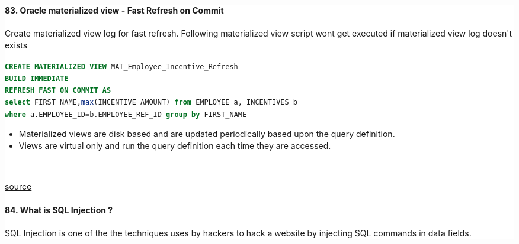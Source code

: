 ```sql
```
#### 83. Oracle materialized view - Fast Refresh on Commit

Create materialized view log for fast refresh. Following materialized view script wont get executed if materialized view log doesn't exists
```sql
CREATE MATERIALIZED VIEW MAT_Employee_Incentive_Refresh
BUILD IMMEDIATE
REFRESH FAST ON COMMIT AS
select FIRST_NAME,max(INCENTIVE_AMOUNT) from EMPLOYEE a, INCENTIVES b
where a.EMPLOYEE_ID=b.EMPLOYEE_REF_ID group by FIRST_NAME
```

* Materialized views are disk based and are updated periodically based upon the query definition.
* Views are virtual only and run the query definition each time they are accessed.

<br>

[source](https://stackoverflow.com/questions/93539/what-is-the-difference-between-views-and-materialized-views-in-oracle)

#### 84. What is SQL Injection ?

SQL Injection is one of the the techniques uses by hackers to hack a website by injecting SQL commands in data fields.



